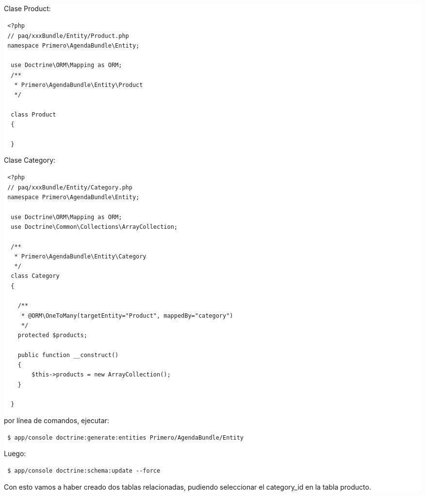 Clase Product:

     <?php
     // paq/xxxBundle/Entity/Product.php
     namespace Primero\AgendaBundle\Entity;
     
      use Doctrine\ORM\Mapping as ORM;
      /**
       * Primero\AgendaBundle\Entity\Product
       */

      class Product
      {
     
      }
      

Clase Category:

     <?php
     // paq/xxxBundle/Entity/Category.php
     namespace Primero\AgendaBundle\Entity;
     
      use Doctrine\ORM\Mapping as ORM;
      use Doctrine\Common\Collections\ArrayCollection;

      /**
       * Primero\AgendaBundle\Entity\Category
       */
      class Category
      {

        /**
         * @ORM\OneToMany(targetEntity="Product", mappedBy="category")
         */
        protected $products;

        public function __construct()
        {
            $this->products = new ArrayCollection();
        }
        
      } 

por línea de comandos, ejecutar:

     $ app/console doctrine:generate:entities Primero/AgendaBundle/Entity

Luego:

     $ app/console doctrine:schema:update --force

Con esto vamos a haber creado dos tablas relacionadas, pudiendo
seleccionar el category\_id en la tabla producto.
